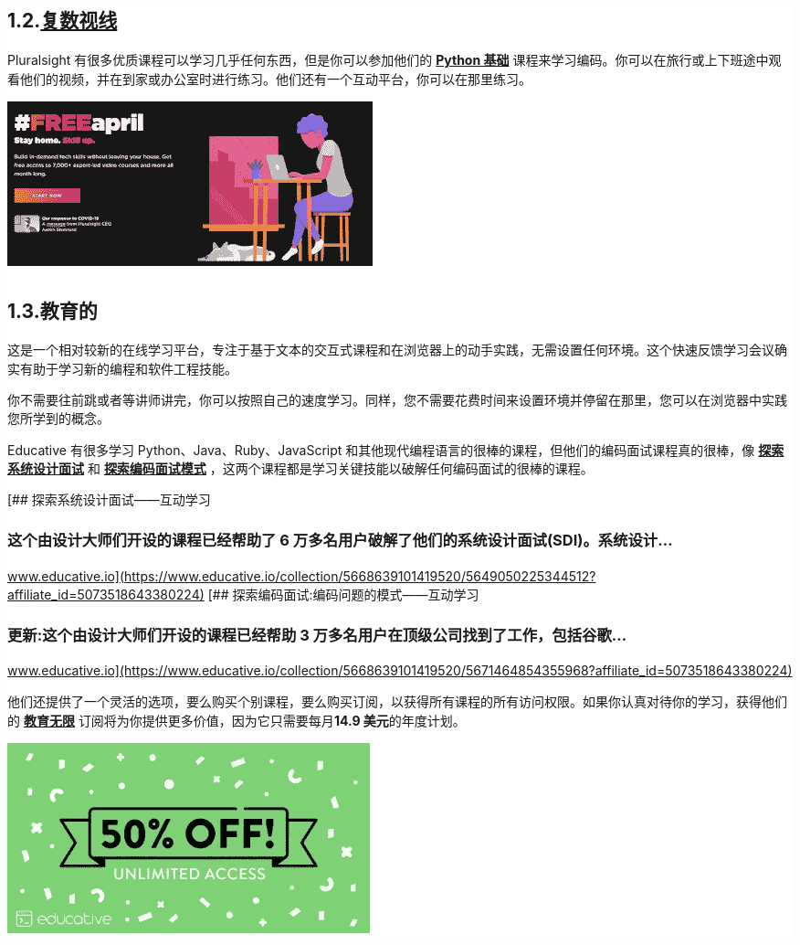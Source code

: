 ## 1.2.[复数视线](http://pluralsight.pxf.io/c/1193463/424552/7490?u=https%3A%2F%2Fwww.pluralsight.com%2Flearn)

Pluralsight 有很多优质课程可以学习几乎任何东西，但是你可以参加他们的 [**Python 基础**](https://pluralsight.pxf.io/c/1193463/424552/7490?u=https%3A%2F%2Fwww.pluralsight.com%2Fcourses%2Fpython-fundamentals) 课程来学习编码。你可以在旅行或上下班途中观看他们的视频，并在到家或办公室时进行练习。他们还有一个互动平台，你可以在那里练习。

[![](img/8465c9565be1f16085e6bf913e71ef06.png)](https://pluralsight.pxf.io/c/1193463/424552/7490?u=https%3A%2F%2Fwww.pluralsight.com%2Fcourses%2Fpython-fundamentals)

## 1.3.教育的

这是一个相对较新的在线学习平台，专注于基于文本的交互式课程和在浏览器上的动手实践，无需设置任何环境。这个快速反馈学习会议确实有助于学习新的编程和软件工程技能。

你不需要往前跳或者等讲师讲完，你可以按照自己的速度学习。同样，您不需要花费时间来设置环境并停留在那里，您可以在浏览器中实践您所学到的概念。

Educative 有很多学习 Python、Java、Ruby、JavaScript 和其他现代编程语言的很棒的课程，但他们的编码面试课程真的很棒，像 [**探索系统设计面试**](https://www.educative.io/collection/5668639101419520/5649050225344512?affiliate_id=5073518643380224) 和 [**探索编码面试模式**](https://www.educative.io/collection/5668639101419520/5671464854355968?affiliate_id=5073518643380224) ，这两个课程都是学习关键技能以破解任何编码面试的很棒的课程。

[](https://www.educative.io/collection/5668639101419520/5649050225344512?affiliate_id=5073518643380224) [## 探索系统设计面试——互动学习

### 这个由设计大师们开设的课程已经帮助了 6 万多名用户破解了他们的系统设计面试(SDI)。系统设计…

www.educative.io](https://www.educative.io/collection/5668639101419520/5649050225344512?affiliate_id=5073518643380224) [](https://www.educative.io/collection/5668639101419520/5671464854355968?affiliate_id=5073518643380224) [## 探索编码面试:编码问题的模式——互动学习

### 更新:这个由设计大师们开设的课程已经帮助 3 万多名用户在顶级公司找到了工作，包括谷歌…

www.educative.io](https://www.educative.io/collection/5668639101419520/5671464854355968?affiliate_id=5073518643380224) 

他们还提供了一个灵活的选项，要么购买个别课程，要么购买订阅，以获得所有课程的所有访问权限。如果你认真对待你的学习，获得他们的 [**教育无限**](https://www.educative.io/subscription?affiliate_id=5073518643380224) 订阅将为你提供更多价值，因为它只需要每月**14.9 美元**的年度计划。

[![](img/99357b08d180b7ee338caec78a85d3b1.png)](https://www.educative.io/subscription?affiliate_id=5073518643380224)
